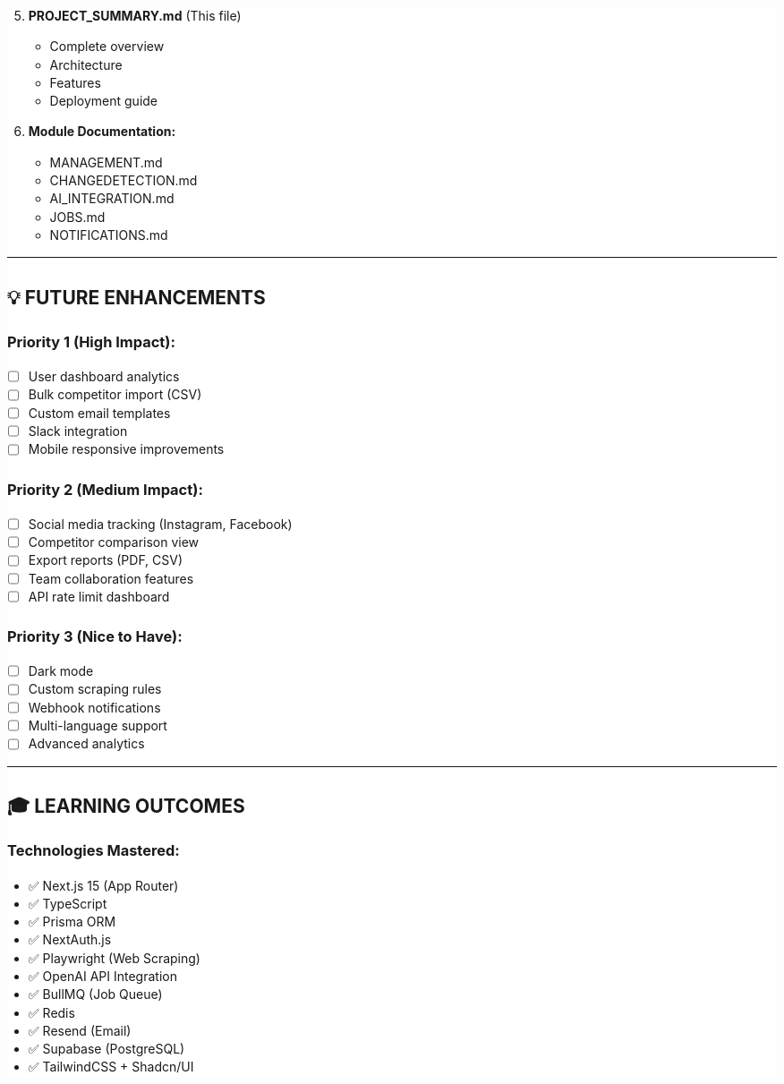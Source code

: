 5. **PROJECT_SUMMARY.md** (This file)
   - Complete overview
   - Architecture
   - Features
   - Deployment guide

6. **Module Documentation:**
   - MANAGEMENT.md
   - CHANGEDETECTION.md
   - AI_INTEGRATION.md
   - JOBS.md
   - NOTIFICATIONS.md

---

## 💡 FUTURE ENHANCEMENTS

### **Priority 1 (High Impact):**
- [ ] User dashboard analytics
- [ ] Bulk competitor import (CSV)
- [ ] Custom email templates
- [ ] Slack integration
- [ ] Mobile responsive improvements

### **Priority 2 (Medium Impact):**
- [ ] Social media tracking (Instagram, Facebook)
- [ ] Competitor comparison view
- [ ] Export reports (PDF, CSV)
- [ ] Team collaboration features
- [ ] API rate limit dashboard

### **Priority 3 (Nice to Have):**
- [ ] Dark mode
- [ ] Custom scraping rules
- [ ] Webhook notifications
- [ ] Multi-language support
- [ ] Advanced analytics

---

## 🎓 LEARNING OUTCOMES

### **Technologies Mastered:**
- ✅ Next.js 15 (App Router)
- ✅ TypeScript
- ✅ Prisma ORM
- ✅ NextAuth.js
- ✅ Playwright (Web Scraping)
- ✅ OpenAI API Integration
- ✅ BullMQ (Job Queue)
- ✅ Redis
- ✅ Resend (Email)
- ✅ Supabase (PostgreSQL)
- ✅ TailwindCSS + Shadcn/UI
